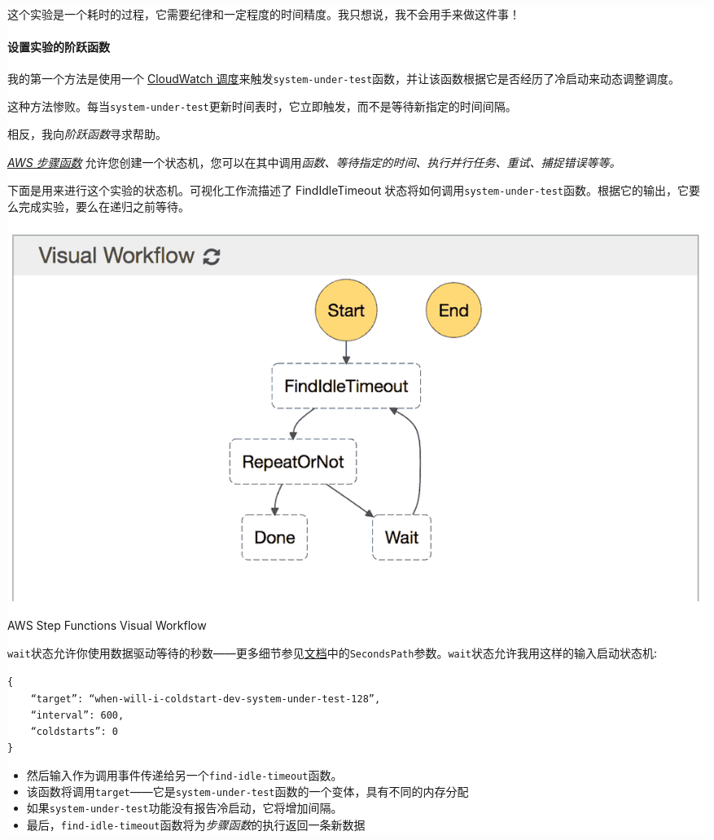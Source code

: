 这个实验是一个耗时的过程，它需要纪律和一定程度的时间精度。我只想说，我不会用手来做这件事！

#### 设置实验的阶跃函数

我的第一个方法是使用一个 [CloudWatch 调度](https://acloudguru.com/hands-on-labs/monitoring-and-notifications-with-cloudwatch-events-and-sns)来触发`system-under-test`函数，并让该函数根据它是否经历了冷启动来动态调整调度。

这种方法惨败。每当`system-under-test`更新时间表时，它立即触发，而不是等待新指定的时间间隔。

相反，我向*阶跃函数*寻求帮助。

*[AWS 步骤函数](https://acloudguru.com/blog/engineering/processing-an-arbitrary-number-of-jobs-with-aws-step-functions)* 允许您创建一个状态机，您可以在其中调用*函数、等待指定的时间、执行并行任务、重试、捕捉错误等等。*

下面是用来进行这个实验的状态机。可视化工作流描述了 FindIdleTimeout 状态将如何调用`system-under-test`函数。根据它的输出，它要么完成实验，要么在递归之前等待。

![Visual workflow of AWS Lambda idle timeout.](img/186d8c932164ae53f2df32bda73cefd5.png)

AWS Step Functions Visual Workflow

`wait`状态允许你使用数据驱动等待的秒数——更多细节参见[文档](http://docs.aws.amazon.com/step-functions/latest/dg/amazon-states-language-wait-state.html)中的`SecondsPath`参数。`wait`状态允许我用这样的输入启动状态机:

```
{ 
    “target”: “when-will-i-coldstart-dev-system-under-test-128”, 
    “interval”: 600, 
    “coldstarts”: 0 
}
```

*   然后输入作为调用事件传递给另一个`find-idle-timeout`函数。
*   该函数将调用`target`——它是`system-under-test`函数的一个变体，具有不同的内存分配
*   如果`system-under-test`功能没有报告冷启动，它将增加间隔。
*   最后，`find-idle-timeout`函数将为*步骤函数*的执行返回一条新数据
